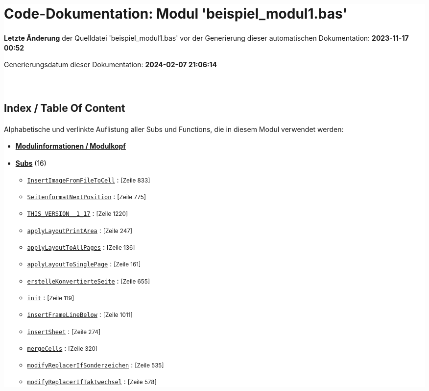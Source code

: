 ﻿# Code-Dokumentation: Modul 'beispiel_modul1.bas'



**Letzte Änderung** der Quelldatei 'beispiel_modul1.bas' vor der Generierung dieser automatischen Dokumentation: **2023-11-17 00:52**


Generierungsdatum dieser Dokumentation: **2024-02-07 21:06:14**





﻿






## Index / Table Of Content

Alphabetische und verlinkte Auflistung aller Subs und Functions, die in diesem Modul verwendet werden:

* [**Modulinformationen / Modulkopf**](#sec_modulinfos)
  

  
  

* [**Subs**](#sec_subs) (16)
  
  - [```InsertImageFromFileToCell```](#InsertImageFromFileToCell) : <small>  [Zeile 833]  </small>


  - [```SeitenformatNextPosition```](#SeitenformatNextPosition) : <small>  [Zeile 775]  </small>


  - [```THIS_VERSION__1_17```](#THIS_VERSION__1_17) : <small>  [Zeile 1220]  </small>


  - [```applyLayoutPrintArea```](#applyLayoutPrintArea) : <small>  [Zeile 247]  </small>


  - [```applyLayoutToAllPages```](#applyLayoutToAllPages) : <small>  [Zeile 136]  </small>


  - [```applyLayoutToSinglePage```](#applyLayoutToSinglePage) : <small>  [Zeile 161]  </small>


  - [```erstelleKonvertierteSeite```](#erstelleKonvertierteSeite) : <small>  [Zeile 655]  </small>


  - [```init```](#init) : <small>  [Zeile 119]  </small>


  - [```insertFrameLineBelow```](#insertFrameLineBelow) : <small>  [Zeile 1011]  </small>


  - [```insertSheet```](#insertSheet) : <small>  [Zeile 274]  </small>


  - [```mergeCells```](#mergeCells) : <small>  [Zeile 320]  </small>


  - [```modifyReplacerIfSonderzeichen```](#modifyReplacerIfSonderzeichen) : <small>  [Zeile 535]  </small>


  - [```modifyReplacerIfTaktwechsel```](#modifyReplacerIfTaktwechsel) : <small>  [Zeile 578]  </small>
